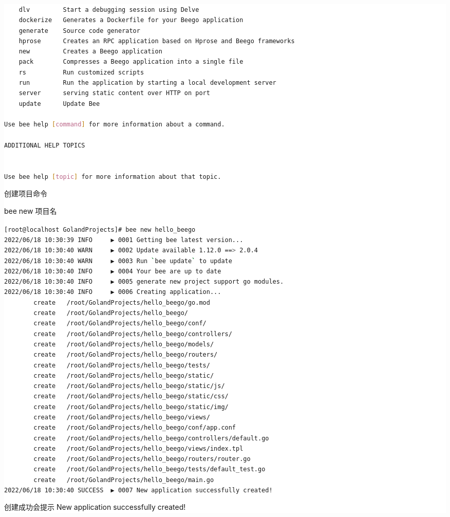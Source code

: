 ```bash
    dlv         Start a debugging session using Delve
    dockerize   Generates a Dockerfile for your Beego application
    generate    Source code generator
    hprose      Creates an RPC application based on Hprose and Beego frameworks
    new         Creates a Beego application
    pack        Compresses a Beego application into a single file
    rs          Run customized scripts
    run         Run the application by starting a local development server
    server      serving static content over HTTP on port
    update      Update Bee

Use bee help [command] for more information about a command.

ADDITIONAL HELP TOPICS


Use bee help [topic] for more information about that topic.
```

创建项目命令

bee new 项目名

```bash
[root@localhost GolandProjects]# bee new hello_beego
2022/06/18 10:30:39 INFO     ▶ 0001 Getting bee latest version...
2022/06/18 10:30:40 WARN     ▶ 0002 Update available 1.12.0 ==> 2.0.4
2022/06/18 10:30:40 WARN     ▶ 0003 Run `bee update` to update
2022/06/18 10:30:40 INFO     ▶ 0004 Your bee are up to date
2022/06/18 10:30:40 INFO     ▶ 0005 generate new project support go modules.
2022/06/18 10:30:40 INFO     ▶ 0006 Creating application...
        create   /root/GolandProjects/hello_beego/go.mod
        create   /root/GolandProjects/hello_beego/
        create   /root/GolandProjects/hello_beego/conf/
        create   /root/GolandProjects/hello_beego/controllers/
        create   /root/GolandProjects/hello_beego/models/
        create   /root/GolandProjects/hello_beego/routers/
        create   /root/GolandProjects/hello_beego/tests/
        create   /root/GolandProjects/hello_beego/static/
        create   /root/GolandProjects/hello_beego/static/js/
        create   /root/GolandProjects/hello_beego/static/css/
        create   /root/GolandProjects/hello_beego/static/img/
        create   /root/GolandProjects/hello_beego/views/
        create   /root/GolandProjects/hello_beego/conf/app.conf
        create   /root/GolandProjects/hello_beego/controllers/default.go
        create   /root/GolandProjects/hello_beego/views/index.tpl
        create   /root/GolandProjects/hello_beego/routers/router.go
        create   /root/GolandProjects/hello_beego/tests/default_test.go
        create   /root/GolandProjects/hello_beego/main.go
2022/06/18 10:30:40 SUCCESS  ▶ 0007 New application successfully created!
```

创建成功会提示 New application successfully created!
